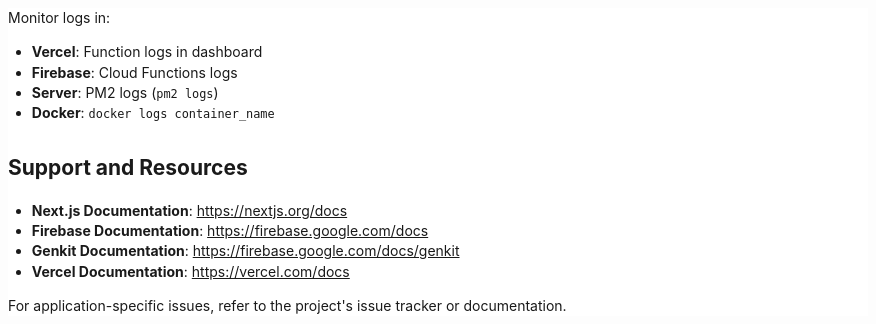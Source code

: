 Monitor logs in:
- **Vercel**: Function logs in dashboard
- **Firebase**: Cloud Functions logs
- **Server**: PM2 logs (`pm2 logs`)
- **Docker**: `docker logs container_name`

## Support and Resources

- **Next.js Documentation**: https://nextjs.org/docs
- **Firebase Documentation**: https://firebase.google.com/docs
- **Genkit Documentation**: https://firebase.google.com/docs/genkit
- **Vercel Documentation**: https://vercel.com/docs

For application-specific issues, refer to the project's issue tracker or documentation.
